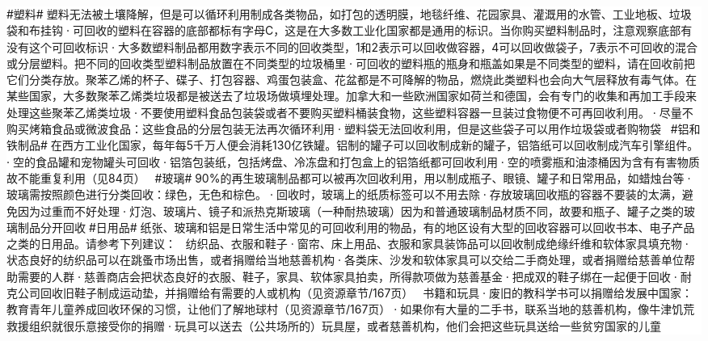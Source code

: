 #塑料#
塑料无法被土壤降解，但是可以循环利用制成各类物品，如打包的透明膜，地毯纤维、花园家具、灌溉用的水管、工业地板、垃圾袋和布挂钩
·
可回收的塑料在容器的底部都标有字母C，这是在大多数工业化国家都是通用的标识。当你购买塑料制品时，注意观察底部有没有这个可回收标识
·
大多数塑料制品都用数字表示不同的回收类型，1和2表示可以回收做容器，4可以回收做袋子，7表示不可回收的混合或分层塑料。把不同的回收类型塑料制品放置在不同类型的垃圾桶里
·
可回收的塑料瓶的瓶身和瓶盖如果是不同类型的塑料，请在回收前把它们分类存放。聚苯乙烯的杯子、碟子、打包容器、鸡蛋包装盒、花盆都是不可降解的物品，燃烧此类塑料也会向大气层释放有毒气体。在某些国家，大多数聚苯乙烯类垃圾都是被送去了垃圾场做填埋处理。加拿大和一些欧洲国家如荷兰和德国，会有专门的收集和再加工手段来处理这些聚苯乙烯类垃圾
·
不要使用塑料食品包装袋或者不要购买塑料桶装食物，这些塑料容器一旦装过食物便不可再回收利用。
·
尽量不购买烤箱食品或微波食品：这些食品的分层包装无法再次循环利用
·
塑料袋无法回收利用，但是这些袋子可以用作垃圾袋或者购物袋
 
#铝和铁制品#
在西方工业化国家，每年每5千万人便会消耗130亿铁罐。铝制的罐子可以回收制成新的罐子，铝箔纸可以回收制成汽车引擎组件。
·
空的食品罐和宠物罐头可回收
·
铝箔包装纸，包括烤盘、冷冻盘和打包盒上的铝箔纸都可回收利用
·
空的喷雾瓶和油漆桶因为含有有害物质故不能重复利用（见84页）
 
#玻璃#
90%的再生玻璃制品都可以被再次回收利用，用以制成瓶子、眼镜、罐子和日常用品，如蜡烛台等
·
玻璃需按照颜色进行分类回收：绿色，无色和棕色。
·
回收时，玻璃上的纸质标签可以不用去除
·
存放玻璃回收瓶的容器不要装的太满，避免因为过重而不好处理
·
灯泡、玻璃片、镜子和派热克斯玻璃（一种耐热玻璃）因为和普通玻璃制品材质不同，故要和瓶子、罐子之类的玻璃制品分开回收
#日用品#
纸张、玻璃和铝是日常生活中常见的可回收利用的物品，有的地区设有大型的回收容器可以回收书本、电子产品之类的日用品。请参考下列建议：
 
纺织品、衣服和鞋子
·
窗帘、床上用品、衣服和家具装饰品可以回收制成绝缘纤维和软体家具填充物
·
状态良好的纺织品可以在跳蚤市场出售，或者捐赠给当地慈善机构
·
各类床、沙发和软体家具可以交给二手商处理，或者捐赠给慈善单位帮助需要的人群
·
慈善商店会把状态良好的衣服、鞋子，家具、软体家具拍卖，所得款项做为慈善基金
·
把成双的鞋子绑在一起便于回收
·
耐克公司回收旧鞋子制成运动垫，并捐赠给有需要的人或机构（见资源章节/167页）
 
书籍和玩具
·
废旧的教科学书可以捐赠给发展中国家：教育青年儿童养成回收环保的习惯，让他们了解地球村（见资源章节/167页）
·
如果你有大量的二手书，联系当地的慈善机构，像牛津饥荒救援组织就很乐意接受你的捐赠
·
玩具可以送去（公共场所的）玩具屋，或者慈善机构，他们会把这些玩具送给一些贫穷国家的儿童
 